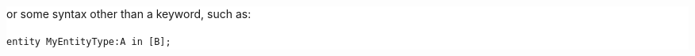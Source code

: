 or some syntax other than a keyword, such as:
```
entity MyEntityType:A in [B];
```

[RFC 24]: https://github.com/cedar-policy/rfcs/blob/main/text/0024-schema-syntax.md
[RFC 52]: https://github.com/cedar-policy/rfcs/pull/52
[`Schema::from_schema_fragments()`]: https://docs.rs/cedar-policy/latest/cedar_policy/struct.Schema.html#method.from_schema_fragments
